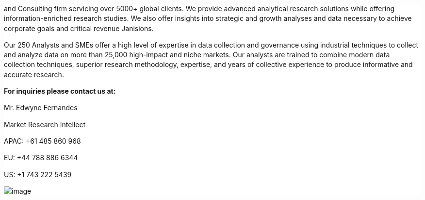 and Consulting firm servicing over 5000+ global clients. We provide advanced analytical research solutions while offering information-enriched research studies.&nbsp;</span>We also offer insights into strategic and growth analyses and data necessary to achieve corporate goals and critical revenue Janisions.</p><p><span class="">Our 250 Analysts and SMEs offer a high level of expertise in data collection and governance using industrial techniques to collect and analyze data on more than 25,000 high-impact and niche markets. Our analysts are trained to combine modern data collection techniques, superior research methodology, expertise, and years of collective experience to produce informative and accurate research.</span></p><p><strong>For inquiries please contact us at:</strong></p><p>Mr. Edwyne Fernandes</p><p>Market Research Intellect</p><p>APAC: +61 485 860 968</p><p>EU: +44 788 886 6344</p><p>US: +1 743 222 5439</p>
![image](https://github.com/user-attachments/assets/3859443a-a5a0-4d69-b7f4-15ea6a9185a0)
